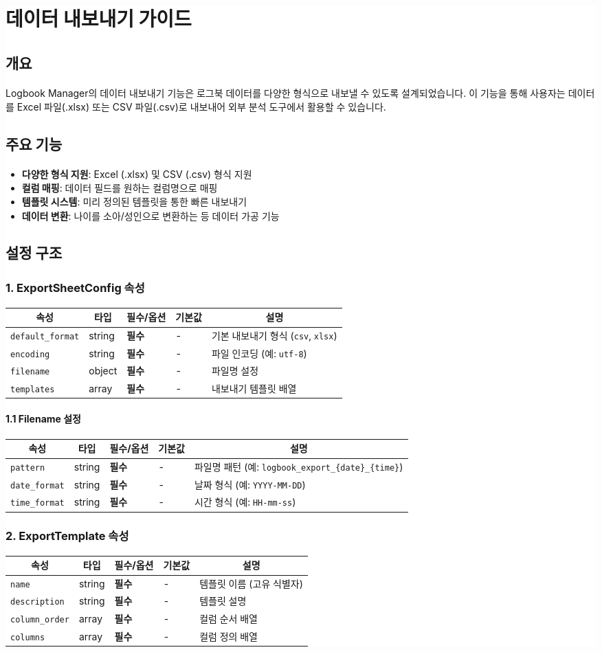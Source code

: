 # 데이터 내보내기 가이드

## 개요

Logbook Manager의 데이터 내보내기 기능은 로그북 데이터를 다양한 형식으로 내보낼 수 있도록 설계되었습니다. 이 기능을 통해 사용자는 데이터를 Excel 파일(.xlsx) 또는 CSV 파일(.csv)로 내보내어 외부 분석 도구에서 활용할 수 있습니다.

## 주요 기능

- **다양한 형식 지원**: Excel (.xlsx) 및 CSV (.csv) 형식 지원
- **컬럼 매핑**: 데이터 필드를 원하는 컬럼명으로 매핑
- **템플릿 시스템**: 미리 정의된 템플릿을 통한 빠른 내보내기
- **데이터 변환**: 나이를 소아/성인으로 변환하는 등 데이터 가공 기능

## 설정 구조

### 1. ExportSheetConfig 속성

| 속성             | 타입   | 필수/옵션 | 기본값 | 설명                               |
| ---------------- | ------ | --------- | ------ | ---------------------------------- |
| `default_format` | string | **필수**  | -      | 기본 내보내기 형식 (`csv`, `xlsx`) |
| `encoding`       | string | **필수**  | -      | 파일 인코딩 (예: `utf-8`)          |
| `filename`       | object | **필수**  | -      | 파일명 설정                        |
| `templates`      | array  | **필수**  | -      | 내보내기 템플릿 배열               |

#### 1.1 Filename 설정

| 속성          | 타입   | 필수/옵션 | 기본값 | 설명                                             |
| ------------- | ------ | --------- | ------ | ------------------------------------------------ |
| `pattern`     | string | **필수**  | -      | 파일명 패턴 (예: `logbook_export_{date}_{time}`) |
| `date_format` | string | **필수**  | -      | 날짜 형식 (예: `YYYY-MM-DD`)                     |
| `time_format` | string | **필수**  | -      | 시간 형식 (예: `HH-mm-ss`)                       |

### 2. ExportTemplate 속성

| 속성           | 타입   | 필수/옵션 | 기본값 | 설명                      |
| -------------- | ------ | --------- | ------ | ------------------------- |
| `name`         | string | **필수**  | -      | 템플릿 이름 (고유 식별자) |
| `description`  | string | **필수**  | -      | 템플릿 설명               |
| `column_order` | array  | **필수**  | -      | 컬럼 순서 배열            |
| `columns`      | array  | **필수**  | -      | 컬럼 정의 배열            |
